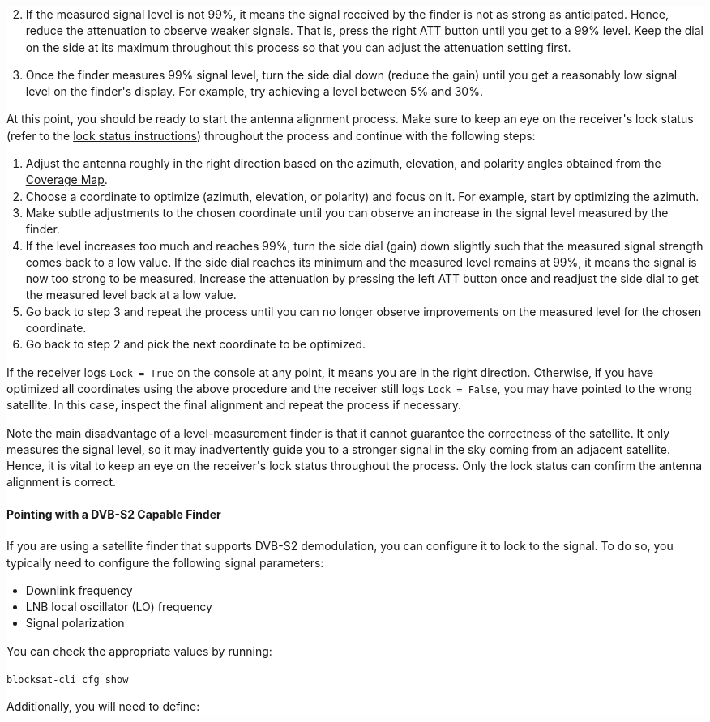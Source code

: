2. If the measured signal level is not 99%, it means the signal received by the finder is not as strong as anticipated. Hence, reduce the attenuation to observe weaker signals. That is, press the right ATT button until you get to a 99% level. Keep the dial on the side at its maximum throughout this process so that you can adjust the attenuation setting first.

3. Once the finder measures 99% signal level, turn the side dial down (reduce the gain) until you get a reasonably low signal level on the finder's display. For example, try achieving a level between 5% and 30%.

At this point, you should be ready to start the antenna alignment process. Make sure to keep an eye on the receiver's lock status (refer to the [lock status instructions](#find-the-satellite-and-lock-the-signal)) throughout the process and continue with the following steps:

1. Adjust the antenna roughly in the right direction based on the azimuth, elevation, and polarity angles obtained from the [Coverage Map](https://blockstream.com/satellite/#satellite_network-coverage).
2. Choose a coordinate to optimize (azimuth, elevation, or polarity) and focus on it. For example, start by optimizing the azimuth.
3. Make subtle adjustments to the chosen coordinate until you can observe an increase in the signal level measured by the finder.
4. If the level increases too much and reaches 99%, turn the side dial (gain) down slightly such that the measured signal strength comes back to a low value. If the side dial reaches its minimum and the measured level remains at 99%, it means the signal is now too strong to be measured. Increase the attenuation by pressing the left ATT button once and readjust the side dial to get the measured level back at a low value.
5. Go back to step 3 and repeat the process until you can no longer observe improvements on the measured level for the chosen coordinate.
6. Go back to step 2 and pick the next coordinate to be optimized.

If the receiver logs `Lock = True` on the console at any point, it means you are in the right direction. Otherwise, if you have optimized all coordinates using the above procedure and the receiver still logs `Lock = False`, you may have pointed to the wrong satellite. In this case, inspect the final alignment and repeat the process if necessary.

Note the main disadvantage of a level-measurement finder is that it cannot guarantee the correctness of the satellite. It only measures the signal level, so it may inadvertently guide you to a stronger signal in the sky coming from an adjacent satellite. Hence, it is vital to keep an eye on the receiver's lock status throughout the process. Only the lock status can confirm the antenna alignment is correct.

#### Pointing with a DVB-S2 Capable Finder

If you are using a satellite finder that supports DVB-S2 demodulation, you can configure it to lock to the signal. To do so, you typically need to configure the following signal parameters:

- Downlink frequency
- LNB local oscillator (LO) frequency
- Signal polarization

You can check the appropriate values by running:

```
blocksat-cli cfg show
```

Additionally, you will need to define:
